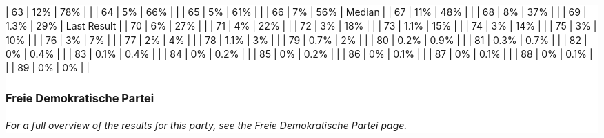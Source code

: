 | 63 | 12% | 78% |  |
| 64 | 5% | 66% |  |
| 65 | 5% | 61% |  |
| 66 | 7% | 56% | Median |
| 67 | 11% | 48% |  |
| 68 | 8% | 37% |  |
| 69 | 1.3% | 29% | Last Result |
| 70 | 6% | 27% |  |
| 71 | 4% | 22% |  |
| 72 | 3% | 18% |  |
| 73 | 1.1% | 15% |  |
| 74 | 3% | 14% |  |
| 75 | 3% | 10% |  |
| 76 | 3% | 7% |  |
| 77 | 2% | 4% |  |
| 78 | 1.1% | 3% |  |
| 79 | 0.7% | 2% |  |
| 80 | 0.2% | 0.9% |  |
| 81 | 0.3% | 0.7% |  |
| 82 | 0% | 0.4% |  |
| 83 | 0.1% | 0.4% |  |
| 84 | 0% | 0.2% |  |
| 85 | 0% | 0.2% |  |
| 86 | 0% | 0.1% |  |
| 87 | 0% | 0.1% |  |
| 88 | 0% | 0.1% |  |
| 89 | 0% | 0% |  |

### Freie Demokratische Partei

*For a full overview of the results for this party, see the [Freie Demokratische Partei](party-freiedemokratischepartei.html) page.*
